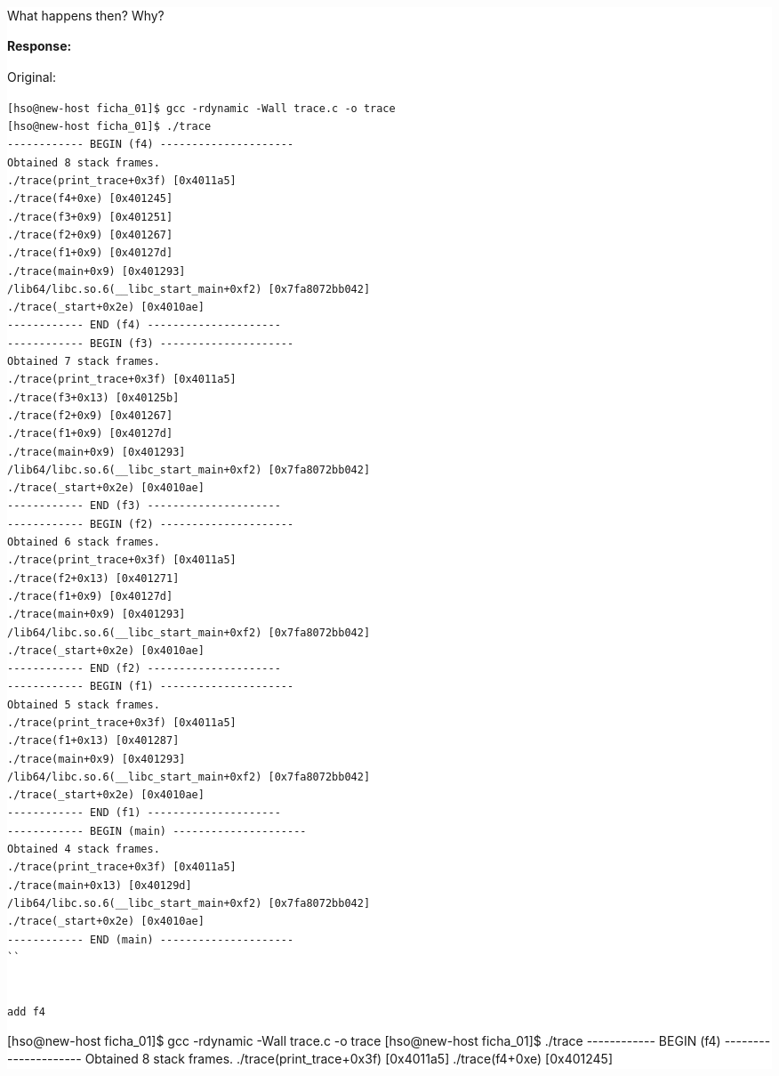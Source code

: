 What happens then? Why?

**Response:**

Original:
```
[hso@new-host ficha_01]$ gcc -rdynamic -Wall trace.c -o trace
[hso@new-host ficha_01]$ ./trace 
------------ BEGIN (f4) ---------------------
Obtained 8 stack frames.
./trace(print_trace+0x3f) [0x4011a5]
./trace(f4+0xe) [0x401245]
./trace(f3+0x9) [0x401251]
./trace(f2+0x9) [0x401267]
./trace(f1+0x9) [0x40127d]
./trace(main+0x9) [0x401293]
/lib64/libc.so.6(__libc_start_main+0xf2) [0x7fa8072bb042]
./trace(_start+0x2e) [0x4010ae]
------------ END (f4) ---------------------
------------ BEGIN (f3) ---------------------
Obtained 7 stack frames.
./trace(print_trace+0x3f) [0x4011a5]
./trace(f3+0x13) [0x40125b]
./trace(f2+0x9) [0x401267]
./trace(f1+0x9) [0x40127d]
./trace(main+0x9) [0x401293]
/lib64/libc.so.6(__libc_start_main+0xf2) [0x7fa8072bb042]
./trace(_start+0x2e) [0x4010ae]
------------ END (f3) ---------------------
------------ BEGIN (f2) ---------------------
Obtained 6 stack frames.
./trace(print_trace+0x3f) [0x4011a5]
./trace(f2+0x13) [0x401271]
./trace(f1+0x9) [0x40127d]
./trace(main+0x9) [0x401293]
/lib64/libc.so.6(__libc_start_main+0xf2) [0x7fa8072bb042]
./trace(_start+0x2e) [0x4010ae]
------------ END (f2) ---------------------
------------ BEGIN (f1) ---------------------
Obtained 5 stack frames.
./trace(print_trace+0x3f) [0x4011a5]
./trace(f1+0x13) [0x401287]
./trace(main+0x9) [0x401293]
/lib64/libc.so.6(__libc_start_main+0xf2) [0x7fa8072bb042]
./trace(_start+0x2e) [0x4010ae]
------------ END (f1) ---------------------
------------ BEGIN (main) ---------------------
Obtained 4 stack frames.
./trace(print_trace+0x3f) [0x4011a5]
./trace(main+0x13) [0x40129d]
/lib64/libc.so.6(__libc_start_main+0xf2) [0x7fa8072bb042]
./trace(_start+0x2e) [0x4010ae]
------------ END (main) ---------------------
``


add f4

```
[hso@new-host ficha_01]$ gcc -rdynamic -Wall trace.c -o trace
[hso@new-host ficha_01]$ ./trace 
------------ BEGIN (f4) ---------------------
Obtained 8 stack frames.
./trace(print_trace+0x3f) [0x4011a5]
./trace(f4+0xe) [0x401245]